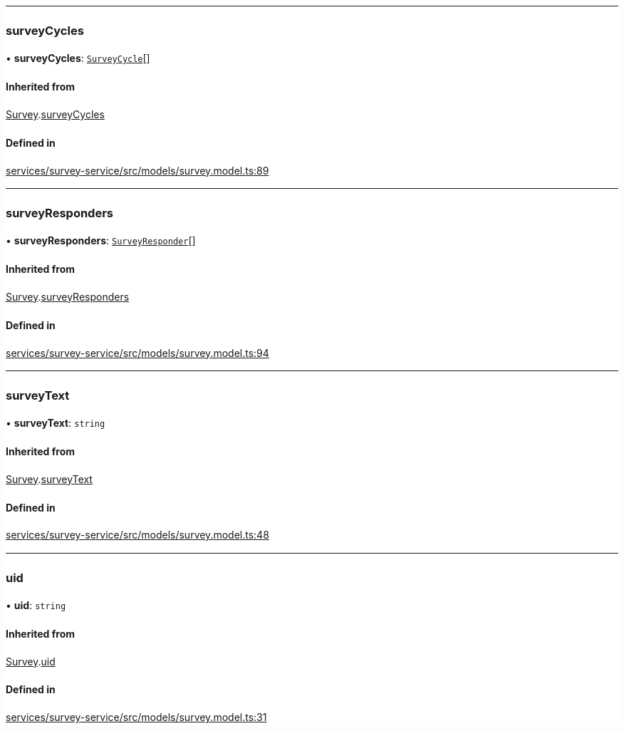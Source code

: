 ___

### surveyCycles

• **surveyCycles**: [`SurveyCycle`](index.SurveyCycle.md)[]

#### Inherited from

[Survey](index.Survey.md).[surveyCycles](index.Survey.md#surveycycles)

#### Defined in

[services/survey-service/src/models/survey.model.ts:89](https://github.com/sourcefuse/loopback4-microservice-catalog/blob/d35fdb3f0/services/survey-service/src/models/survey.model.ts#L89)

___

### surveyResponders

• **surveyResponders**: [`SurveyResponder`](index.SurveyResponder.md)[]

#### Inherited from

[Survey](index.Survey.md).[surveyResponders](index.Survey.md#surveyresponders)

#### Defined in

[services/survey-service/src/models/survey.model.ts:94](https://github.com/sourcefuse/loopback4-microservice-catalog/blob/d35fdb3f0/services/survey-service/src/models/survey.model.ts#L94)

___

### surveyText

• **surveyText**: `string`

#### Inherited from

[Survey](index.Survey.md).[surveyText](index.Survey.md#surveytext)

#### Defined in

[services/survey-service/src/models/survey.model.ts:48](https://github.com/sourcefuse/loopback4-microservice-catalog/blob/d35fdb3f0/services/survey-service/src/models/survey.model.ts#L48)

___

### uid

• **uid**: `string`

#### Inherited from

[Survey](index.Survey.md).[uid](index.Survey.md#uid)

#### Defined in

[services/survey-service/src/models/survey.model.ts:31](https://github.com/sourcefuse/loopback4-microservice-catalog/blob/d35fdb3f0/services/survey-service/src/models/survey.model.ts#L31)
